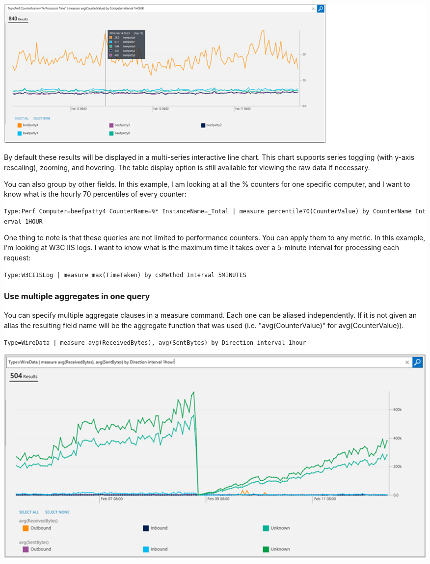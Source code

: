 ![measure average interval](./media/log-analytics-log-searches/oms-measure-avg-interval.png)

By default these results will be displayed in a multi-series interactive line chart.  This chart supports series toggling (with y-axis rescaling), zooming, and hovering.  The table display option is still available for viewing the raw data if necessary.

You can also group by other fields. In this example, I am looking at all the % counters for one specific computer, and I want to know what is the hourly 70 percentiles of every counter:

```
Type:Perf Computer=beefpatty4 CounterName=%* InstanceName=_Total | measure percentile70(CounterValue) by CounterName Interval 1HOUR
```
One thing to note is that these queries are not limited to performance counters. You can apply them to any metric. In this example, I’m looking at W3C IIS logs. I want to know what is the maximum time it takes over a 5-minute interval for processing each request:

```
Type:W3CIISLog | measure max(TimeTaken) by csMethod Interval 5MINUTES
```

### Use multiple aggregates in one query
You can specify multiple aggregate clauses in a measure command.  Each one can be aliased independently.  If it is not given an alias the resulting field name will be the aggregate function that was used (i.e. "avg(CounterValue)" for avg(CounterValue)).

 ```
Type=WireData | measure avg(ReceivedBytes), avg(SentBytes) by Direction interval 1hour
```
![OMS-multiaggregates1](./media/log-analytics-log-searches/oms-multiaggregates1.png)
